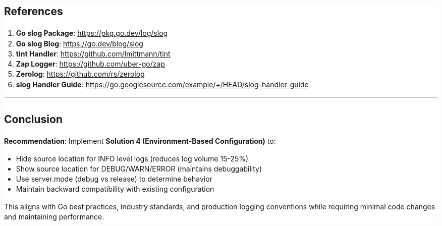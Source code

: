 ## References

1. **Go slog Package**: https://pkg.go.dev/log/slog
2. **Go slog Blog**: https://go.dev/blog/slog
3. **tint Handler**: https://github.com/lmittmann/tint
4. **Zap Logger**: https://github.com/uber-go/zap
5. **Zerolog**: https://github.com/rs/zerolog
6. **slog Handler Guide**: https://go.googlesource.com/example/+/HEAD/slog-handler-guide

---

## Conclusion

**Recommendation**: Implement **Solution 4 (Environment-Based Configuration)** to:
- Hide source location for INFO level logs (reduces log volume 15-25%)
- Show source location for DEBUG/WARN/ERROR (maintains debuggability)
- Use server.mode (debug vs release) to determine behavior
- Maintain backward compatibility with existing configuration

This aligns with Go best practices, industry standards, and production logging conventions while requiring minimal code changes and maintaining performance.
